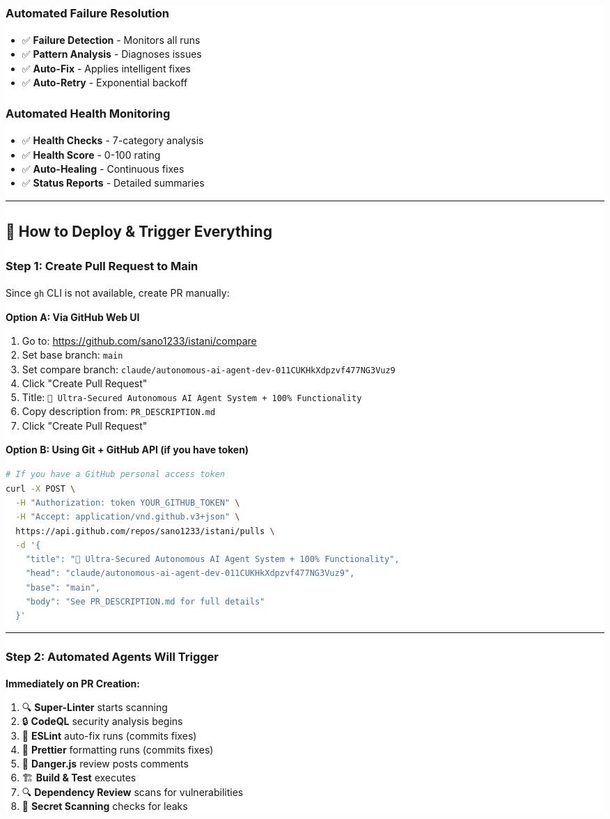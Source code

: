 ### Automated Failure Resolution
- ✅ **Failure Detection** - Monitors all runs
- ✅ **Pattern Analysis** - Diagnoses issues
- ✅ **Auto-Fix** - Applies intelligent fixes
- ✅ **Auto-Retry** - Exponential backoff

### Automated Health Monitoring
- ✅ **Health Checks** - 7-category analysis
- ✅ **Health Score** - 0-100 rating
- ✅ **Auto-Healing** - Continuous fixes
- ✅ **Status Reports** - Detailed summaries

---

## 🚀 How to Deploy & Trigger Everything

### Step 1: Create Pull Request to Main

Since `gh` CLI is not available, create PR manually:

**Option A: Via GitHub Web UI**
1. Go to: https://github.com/sano1233/istani/compare
2. Set base branch: `main`
3. Set compare branch: `claude/autonomous-ai-agent-dev-011CUKHkXdpzvf477NG3Vuz9`
4. Click "Create Pull Request"
5. Title: `🚀 Ultra-Secured Autonomous AI Agent System + 100% Functionality`
6. Copy description from: `PR_DESCRIPTION.md`
7. Click "Create Pull Request"

**Option B: Using Git + GitHub API (if you have token)**
```bash
# If you have a GitHub personal access token
curl -X POST \
  -H "Authorization: token YOUR_GITHUB_TOKEN" \
  -H "Accept: application/vnd.github.v3+json" \
  https://api.github.com/repos/sano1233/istani/pulls \
  -d '{
    "title": "🚀 Ultra-Secured Autonomous AI Agent System + 100% Functionality",
    "head": "claude/autonomous-ai-agent-dev-011CUKHkXdpzvf477NG3Vuz9",
    "base": "main",
    "body": "See PR_DESCRIPTION.md for full details"
  }'
```

---

### Step 2: Automated Agents Will Trigger

**Immediately on PR Creation:**
1. 🔍 **Super-Linter** starts scanning
2. 🔒 **CodeQL** security analysis begins
3. 🔧 **ESLint** auto-fix runs (commits fixes)
4. 💅 **Prettier** formatting runs (commits fixes)
5. 📝 **Danger.js** review posts comments
6. 🏗️ **Build & Test** executes
7. 🔍 **Dependency Review** scans for vulnerabilities
8. 🔐 **Secret Scanning** checks for leaks
